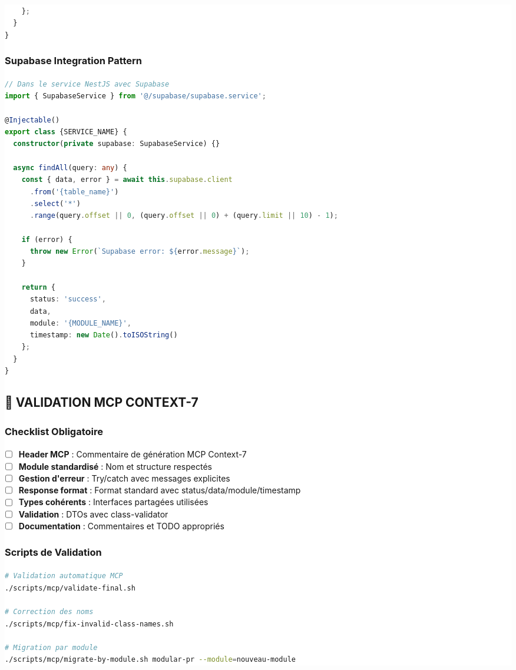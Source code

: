 ```typescript
    };
  }
}
```

### Supabase Integration Pattern
```typescript
// Dans le service NestJS avec Supabase
import { SupabaseService } from '@/supabase/supabase.service';

@Injectable()
export class {SERVICE_NAME} {
  constructor(private supabase: SupabaseService) {}

  async findAll(query: any) {
    const { data, error } = await this.supabase.client
      .from('{table_name}')
      .select('*')
      .range(query.offset || 0, (query.offset || 0) + (query.limit || 10) - 1);

    if (error) {
      throw new Error(`Supabase error: ${error.message}`);
    }

    return {
      status: 'success',
      data,
      module: '{MODULE_NAME}',
      timestamp: new Date().toISOString()
    };
  }
}
```

## 🎯 VALIDATION MCP CONTEXT-7

### Checklist Obligatoire
- [ ] **Header MCP** : Commentaire de génération MCP Context-7
- [ ] **Module standardisé** : Nom et structure respectés
- [ ] **Gestion d'erreur** : Try/catch avec messages explicites
- [ ] **Response format** : Format standard avec status/data/module/timestamp
- [ ] **Types cohérents** : Interfaces partagées utilisées
- [ ] **Validation** : DTOs avec class-validator
- [ ] **Documentation** : Commentaires et TODO appropriés

### Scripts de Validation
```bash
# Validation automatique MCP
./scripts/mcp/validate-final.sh

# Correction des noms
./scripts/mcp/fix-invalid-class-names.sh

# Migration par module
./scripts/mcp/migrate-by-module.sh modular-pr --module=nouveau-module
```

